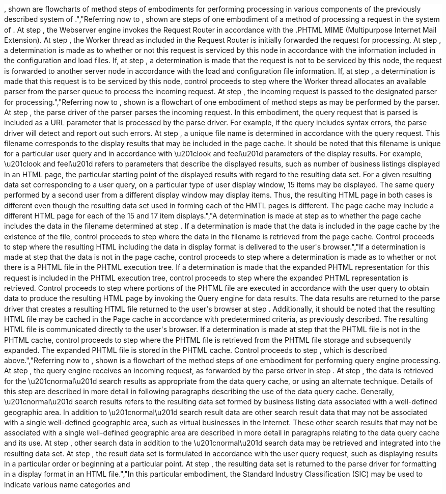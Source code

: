 , shown are flowcharts of method steps of embodiments for performing processing in various components of the previously described system of .","Referring now to , shown are steps of one embodiment of a method of processing a request in the system of . At step , the Webserver engine invokes the Request Router in accordance with the .PHTML MIME (Multipurpose Internet Mail Extension). At step , the Worker thread as included in the Request Router is initially forwarded the request for processing. At step , a determination is made as to whether or not this request is serviced by this node in accordance with the information included in the configuration and load files. If, at step , a determination is made that the request is not to be serviced by this node, the request is forwarded to another server node in accordance with the load and configuration file information. If, at step , a determination is made that this request is to be serviced by this node, control proceeds to step  where the Worker thread allocates an available parser from the parser queue to process the incoming request. At step , the incoming request is passed to the designated parser for processing.","Referring now to , shown is a flowchart of one embodiment of method steps as may be performed by the parser. At step , the parse driver of the parser parses the incoming request. In this embodiment, the query request that is parsed is included as a URL parameter that is processed by the parse driver. For example, if the query includes syntax errors, the parse driver will detect and report out such errors. At step , a unique file name is determined in accordance with the query request. This filename corresponds to the display results that may be included in the page cache. It should be noted that this filename is unique for a particular user query and in accordance with \u201clook and feel\u201d parameters of the display results. For example, \u201clook and feel\u201d refers to parameters that describe the displayed results, such as number of business listings displayed in an HTML page, the particular starting point of the displayed results with regard to the resulting data set. For a given resulting data set corresponding to a user query, on a particular type of user display window, 15 items may be displayed. The same query performed by a second user from a different display window may display  items. Thus, the resulting HTML page in both cases is different even though the resulting data set used in forming each of the HMTL pages is different. The page cache may include a different HTML page for each of the 15 and 17 item displays.","A determination is made at step  as to whether the page cache includes the data in the filename determined at step . If a determination is made that the data is included in the page cache by the existence of the file, control proceeds to step  where the data in the filename is retrieved from the page cache. Control proceeds to step  where the resulting HTML including the data in display format is delivered to the user's browser.","If a determination is made at step  that the data is not in the page cache, control proceeds to step  where a determination is made as to whether or not there is a PHTML file in the PHTML execution tree. If a determination is made that the expanded PHTML representation for this request is included in the PHTML execution tree, control proceeds to step  where the expanded PHTML representation is retrieved. Control proceeds to step  where portions of the PHTML file are executed in accordance with the user query to obtain data to produce the resulting HTML page by invoking the Query engine for data results. The data results are returned to the parse driver that creates a resulting HTML file returned to the user's browser at step . Additionally, it should be noted that the resulting HTML file may be cached in the Page cache in accordance with predetermined criteria, as previously described. The resulting HTML file is communicated directly to the user's browser. If a determination is made at step  that the PHTML file is not in the PHTML cache, control proceeds to step  where the PHTML file is retrieved from the PHTML file storage and subsequently expanded. The expanded PHTML file is stored in the PHTML cache. Control proceeds to step , which is described above.","Referring now to , shown is a flowchart of the method steps of one embodiment for performing query engine processing. At step , the query engine receives an incoming request, as forwarded by the parse driver in step . At step , the data is retrieved for the \u201cnormal\u201d search results as appropriate from the data query cache, or using an alternate technique. Details of this step are described in more detail in following paragraphs describing the use of the data query cache. Generally, \u201cnormal\u201d search results refers to the resulting data set formed by business listing data associated with a well-defined geographic area. In addition to \u201cnormal\u201d search result data are other search result data that may not be associated with a single well-defined geographic area, such as virtual businesses in the Internet. These other search results that may not be associated with a single well-defined geographic area are described in more detail in paragraphs relating to the data query cache and its use. At step , other search data in addition to the \u201cnormal\u201d search data may be retrieved and integrated into the resulting data set. At step , the result data set is formulated in accordance with the user query request, such as displaying results in a particular order or beginning at a particular point. At step , the resulting data set is returned to the parse driver for formatting in a display format in an HTML file.","In this particular embodiment, the Standard Industry Classification (SIC) may be used to indicate various name categories and
